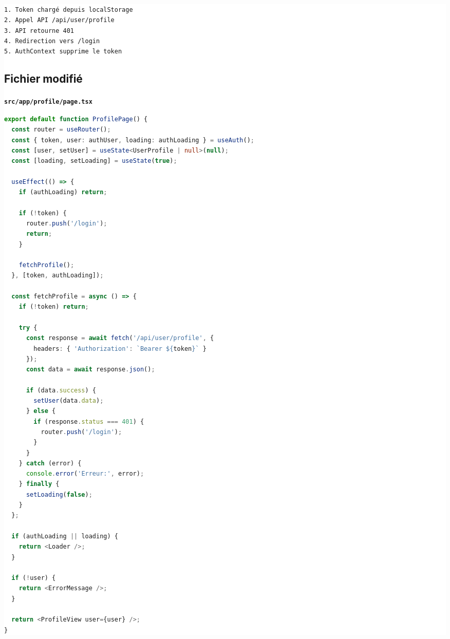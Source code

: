 ```
1. Token chargé depuis localStorage
2. Appel API /api/user/profile
3. API retourne 401
4. Redirection vers /login
5. AuthContext supprime le token
```

## Fichier modifié

**`src/app/profile/page.tsx`**

```typescript
export default function ProfilePage() {
  const router = useRouter();
  const { token, user: authUser, loading: authLoading } = useAuth();
  const [user, setUser] = useState<UserProfile | null>(null);
  const [loading, setLoading] = useState(true);

  useEffect(() => {
    if (authLoading) return;
    
    if (!token) {
      router.push('/login');
      return;
    }
    
    fetchProfile();
  }, [token, authLoading]);

  const fetchProfile = async () => {
    if (!token) return;
    
    try {
      const response = await fetch('/api/user/profile', {
        headers: { 'Authorization': `Bearer ${token}` }
      });
      const data = await response.json();
      
      if (data.success) {
        setUser(data.data);
      } else {
        if (response.status === 401) {
          router.push('/login');
        }
      }
    } catch (error) {
      console.error('Erreur:', error);
    } finally {
      setLoading(false);
    }
  };

  if (authLoading || loading) {
    return <Loader />;
  }

  if (!user) {
    return <ErrorMessage />;
  }

  return <ProfileView user={user} />;
}
```
